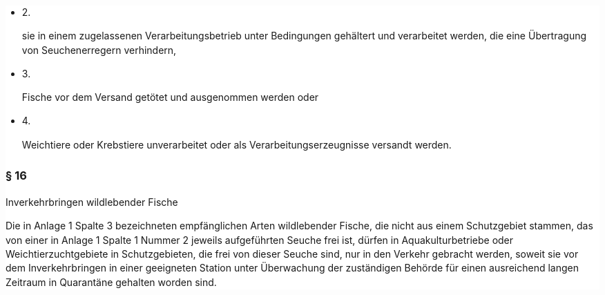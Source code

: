   - 2\.
    
    <div style="">
    
    sie in einem zugelassenen Verarbeitungsbetrieb unter Bedingungen
    gehältert und verarbeitet werden, die eine Übertragung von
    Seuchenerregern verhindern,
    
    </div>

  - 3\.
    
    <div style="">
    
    Fische vor dem Versand getötet und ausgenommen werden oder
    
    </div>

  - 4\.
    
    <div style="">
    
    Weichtiere oder Krebstiere unverarbeitet oder als
    Verarbeitungserzeugnisse versandt werden.
    
    </div>

</div>

</div>

</div>

</div>

<span id="BJNR231510008BJNE001701360.html"></span>

### § 16  
Inverkehrbringen wildlebender Fische

<div>

<div class="jnhtml">

<div>

<div class="jurAbsatz">

Die in Anlage 1 Spalte 3 bezeichneten empfänglichen Arten wildlebender
Fische, die nicht aus einem Schutzgebiet stammen, das von einer in
Anlage 1 Spalte 1 Nummer 2 jeweils aufgeführten Seuche frei ist, dürfen
in Aquakulturbetriebe oder Weichtierzuchtgebiete in Schutzgebieten, die
frei von dieser Seuche sind, nur in den Verkehr gebracht werden, soweit
sie vor dem Inverkehrbringen in einer geeigneten Station unter
Überwachung der zuständigen Behörde für einen ausreichend langen
Zeitraum in Quarantäne gehalten worden sind.

</div>

</div>

</div>
